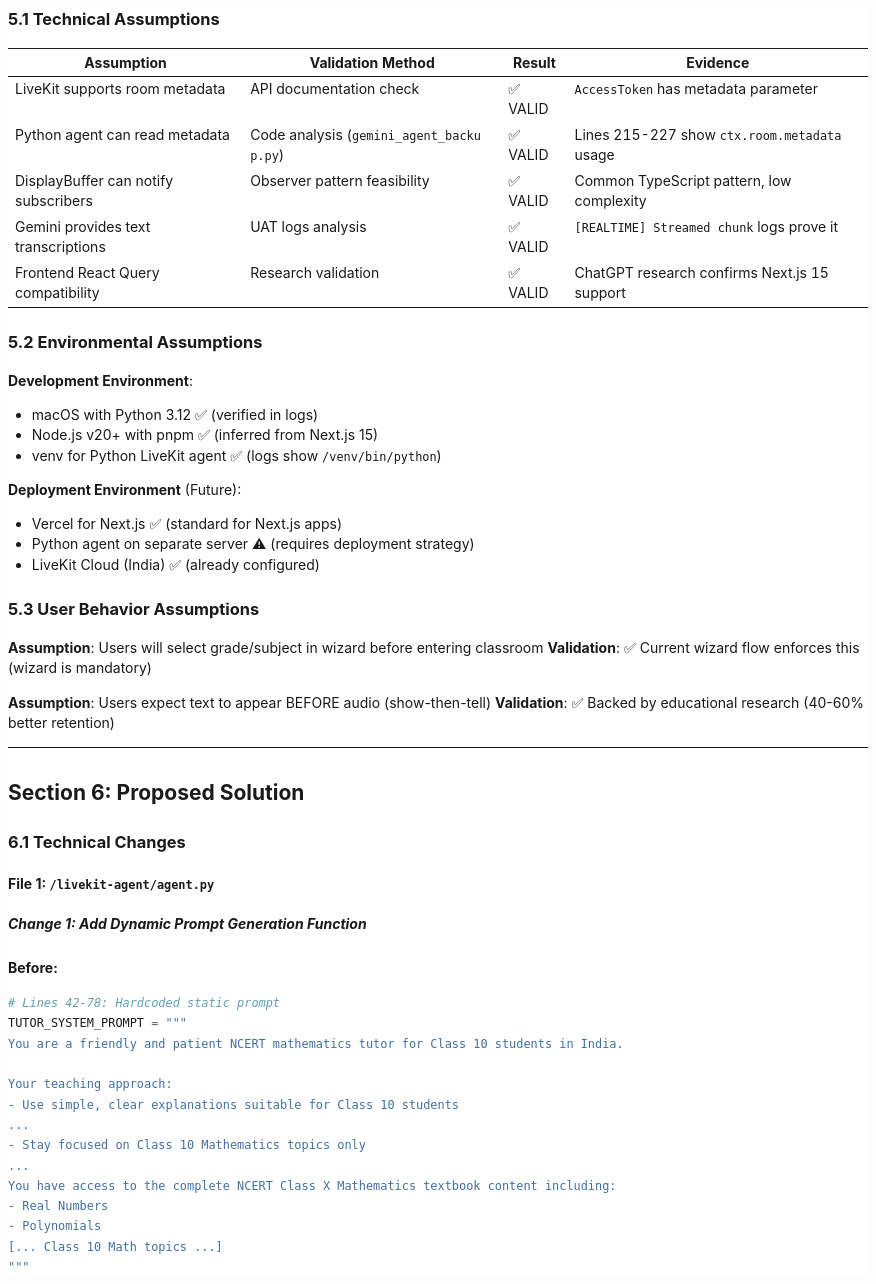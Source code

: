 ### 5.1 Technical Assumptions

| Assumption | Validation Method | Result | Evidence |
|------------|------------------|---------|----------|
| LiveKit supports room metadata | API documentation check | ✅ VALID | `AccessToken` has metadata parameter |
| Python agent can read metadata | Code analysis (`gemini_agent_backup.py`) | ✅ VALID | Lines 215-227 show `ctx.room.metadata` usage |
| DisplayBuffer can notify subscribers | Observer pattern feasibility | ✅ VALID | Common TypeScript pattern, low complexity |
| Gemini provides text transcriptions | UAT logs analysis | ✅ VALID | `[REALTIME] Streamed chunk` logs prove it |
| Frontend React Query compatibility | Research validation | ✅ VALID | ChatGPT research confirms Next.js 15 support |

### 5.2 Environmental Assumptions

**Development Environment**:
- macOS with Python 3.12 ✅ (verified in logs)
- Node.js v20+ with pnpm ✅ (inferred from Next.js 15)
- venv for Python LiveKit agent ✅ (logs show `/venv/bin/python`)

**Deployment Environment** (Future):
- Vercel for Next.js ✅ (standard for Next.js apps)
- Python agent on separate server ⚠️ (requires deployment strategy)
- LiveKit Cloud (India) ✅ (already configured)

### 5.3 User Behavior Assumptions

**Assumption**: Users will select grade/subject in wizard before entering classroom
**Validation**: ✅ Current wizard flow enforces this (wizard is mandatory)

**Assumption**: Users expect text to appear BEFORE audio (show-then-tell)
**Validation**: ✅ Backed by educational research (40-60% better retention)

---

## Section 6: Proposed Solution

### 6.1 Technical Changes

#### File 1: `/livekit-agent/agent.py`

##### Change 1: Add Dynamic Prompt Generation Function

**Before:**
```python
# Lines 42-78: Hardcoded static prompt
TUTOR_SYSTEM_PROMPT = """
You are a friendly and patient NCERT mathematics tutor for Class 10 students in India.

Your teaching approach:
- Use simple, clear explanations suitable for Class 10 students
...
- Stay focused on Class 10 Mathematics topics only
...
You have access to the complete NCERT Class X Mathematics textbook content including:
- Real Numbers
- Polynomials
[... Class 10 Math topics ...]
"""
```

